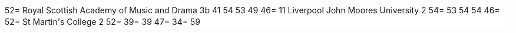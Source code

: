 <td align="center">52=</td>

</tr>

<tr>

<td>Royal Scottish Academy of Music and Drama</td>

<td align="center">3b</td>

<td align="center">41</td>

<td align="center">54</td>

<td align="center">53</td>

<td align="center">49</td>

<td align="center">46=</td>

<td align="center">11</td>

</tr>

<tr>

<td>Liverpool John Moores University</td>

<td align="center">2</td>

<td align="center">54=</td>

<td align="center">53</td>

<td align="center">54</td>

<td align="center">54</td>

<td align="center">46=</td>

<td align="center">52=</td>

</tr>

<tr>

<td>St Martin's College</td>

<td align="center">2</td>

<td align="center">52=</td>

<td align="center">39=</td>

<td align="center">39</td>

<td align="center">47=</td>

<td align="center">34=</td>

<td align="center">59</td>

</tr>

<tr>
